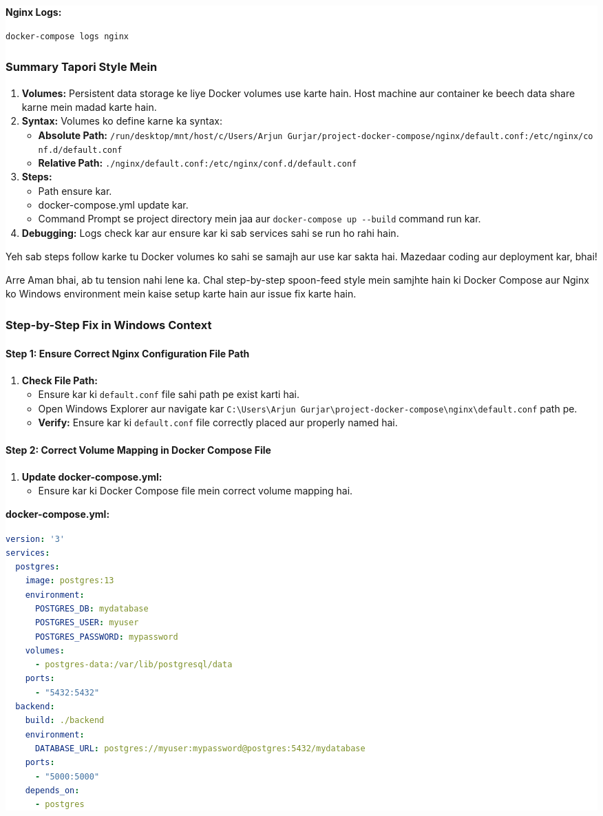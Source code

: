    **Nginx Logs:**
   ```sh
   docker-compose logs nginx
   ```

### Summary Tapori Style Mein

1. **Volumes:** Persistent data storage ke liye Docker volumes use karte hain. Host machine aur container ke beech data share karne mein madad karte hain.
2. **Syntax:** Volumes ko define karne ka syntax:
   - **Absolute Path:** `/run/desktop/mnt/host/c/Users/Arjun Gurjar/project-docker-compose/nginx/default.conf:/etc/nginx/conf.d/default.conf`
   - **Relative Path:** `./nginx/default.conf:/etc/nginx/conf.d/default.conf`
3. **Steps:**
   - Path ensure kar.
   - docker-compose.yml update kar.
   - Command Prompt se project directory mein jaa aur `docker-compose up --build` command run kar.
4. **Debugging:** Logs check kar aur ensure kar ki sab services sahi se run ho rahi hain.

Yeh sab steps follow karke tu Docker volumes ko sahi se samajh aur use kar sakta hai. Mazedaar coding aur deployment kar, bhai!



Arre Aman bhai, ab tu tension nahi lene ka. Chal step-by-step spoon-feed style mein samjhte hain ki Docker Compose aur Nginx ko Windows environment mein kaise setup karte hain aur issue fix karte hain.

### Step-by-Step Fix in Windows Context

#### **Step 1: Ensure Correct Nginx Configuration File Path**

1. **Check File Path:**
   - Ensure kar ki `default.conf` file sahi path pe exist karti hai.
   - Open Windows Explorer aur navigate kar `C:\Users\Arjun Gurjar\project-docker-compose\nginx\default.conf` path pe.
   - **Verify:** Ensure kar ki `default.conf` file correctly placed aur properly named hai.

#### **Step 2: Correct Volume Mapping in Docker Compose File**

1. **Update docker-compose.yml:**
   - Ensure kar ki Docker Compose file mein correct volume mapping hai.

**docker-compose.yml:**
```yaml
version: '3'
services:
  postgres:
    image: postgres:13
    environment:
      POSTGRES_DB: mydatabase
      POSTGRES_USER: myuser
      POSTGRES_PASSWORD: mypassword
    volumes:
      - postgres-data:/var/lib/postgresql/data
    ports:
      - "5432:5432"
  backend:
    build: ./backend
    environment:
      DATABASE_URL: postgres://myuser:mypassword@postgres:5432/mydatabase
    ports:
      - "5000:5000"
    depends_on:
      - postgres
```